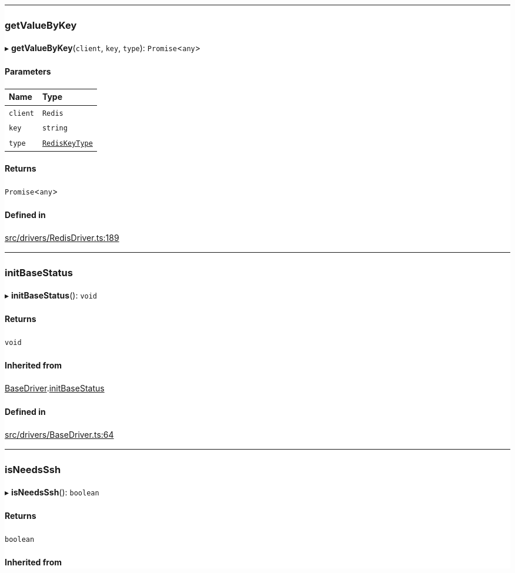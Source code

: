 ___

### getValueByKey

▸ **getValueByKey**(`client`, `key`, `type`): `Promise`\<`any`\>

#### Parameters

| Name | Type |
| :------ | :------ |
| `client` | `Redis` |
| `key` | `string` |
| `type` | [`RedisKeyType`](../modules.md#rediskeytype) |

#### Returns

`Promise`\<`any`\>

#### Defined in

[src/drivers/RedisDriver.ts:189](https://github.com/l-v-yonsama/db-drivers/blob/7ccaf387da34e0289c38998e35f0b694ec876a36/src/drivers/RedisDriver.ts#L189)

___

### initBaseStatus

▸ **initBaseStatus**(): `void`

#### Returns

`void`

#### Inherited from

[BaseDriver](BaseDriver.md).[initBaseStatus](BaseDriver.md#initbasestatus)

#### Defined in

[src/drivers/BaseDriver.ts:64](https://github.com/l-v-yonsama/db-drivers/blob/7ccaf387da34e0289c38998e35f0b694ec876a36/src/drivers/BaseDriver.ts#L64)

___

### isNeedsSsh

▸ **isNeedsSsh**(): `boolean`

#### Returns

`boolean`

#### Inherited from
